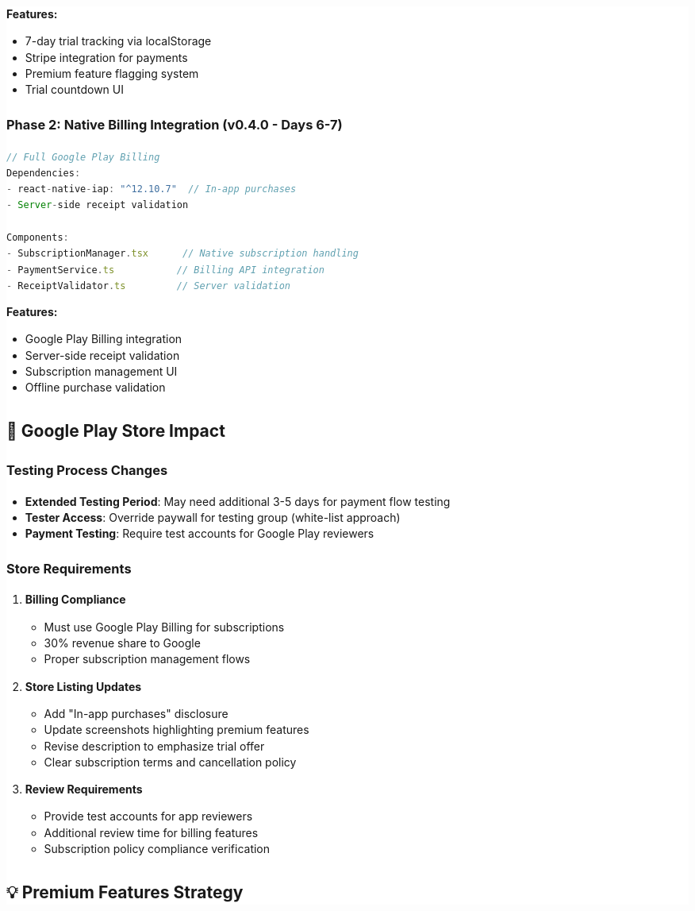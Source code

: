 **Features:**
- 7-day trial tracking via localStorage
- Stripe integration for payments
- Premium feature flagging system
- Trial countdown UI

### Phase 2: Native Billing Integration (v0.4.0 - Days 6-7)
```typescript
// Full Google Play Billing
Dependencies:
- react-native-iap: "^12.10.7"  // In-app purchases
- Server-side receipt validation

Components:  
- SubscriptionManager.tsx      // Native subscription handling
- PaymentService.ts           // Billing API integration
- ReceiptValidator.ts         // Server validation
```

**Features:**
- Google Play Billing integration
- Server-side receipt validation
- Subscription management UI
- Offline purchase validation

## 🏪 **Google Play Store Impact**

### Testing Process Changes
- **Extended Testing Period**: May need additional 3-5 days for payment flow testing
- **Tester Access**: Override paywall for testing group (white-list approach)
- **Payment Testing**: Require test accounts for Google Play reviewers

### Store Requirements
1. **Billing Compliance**
   - Must use Google Play Billing for subscriptions
   - 30% revenue share to Google
   - Proper subscription management flows

2. **Store Listing Updates**
   - Add "In-app purchases" disclosure
   - Update screenshots highlighting premium features  
   - Revise description to emphasize trial offer
   - Clear subscription terms and cancellation policy

3. **Review Requirements**
   - Provide test accounts for app reviewers
   - Additional review time for billing features
   - Subscription policy compliance verification

## 💡 **Premium Features Strategy**
